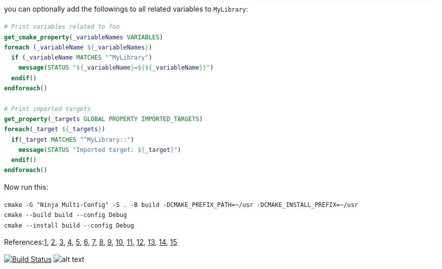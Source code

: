 you can optionally add the followings to all related variables to `MyLibrary`:

```cmake
# Print variables related to foo
get_cmake_property(_variableNames VARIABLES)
foreach (_variableName ${_variableNames})
  if (_variableName MATCHES "^MyLibrary")
    message(STATUS "${_variableName}=${${_variableName}}")
  endif()
endforeach()

# Print imported targets
get_property(_targets GLOBAL PROPERTY IMPORTED_TARGETS)
foreach(_target ${_targets})
  if(_target MATCHES "^MyLibrary::")
    message(STATUS "Imported target: ${_target}")
  endif()
endforeach()
```

Now run this:

```
cmake -G "Ninja Multi-Config" -S . -B build -DCMAKE_PREFIX_PATH=~/usr -DCMAKE_INSTALL_PREFIX=~/usr
cmake --build build --config Debug
cmake --install build --config Debug
```





References:[1](https://gist.github.com/mbinna/), 
[2](https://cliutils.gitlab.io/modern-cmake/),
[3](https://stackoverflow.com/questions/20746936/what-use-is-find-package-if-you-need-to-specify-cmake-module-path-anyway),
[4](https://gitlab.kitware.com/cmake/community/-/wikis/doc/tutorials/How-To-Find-Libraries),
[5](https://github.com/forexample/package-example),
[6](https://gitlab.kitware.com/cmake/community/-/wikis/doc/tutorials/How-to-create-a-ProjectConfig.cmake-file),
[7](https://gitlab.kitware.com/cmake/community/-/wikis/doc/ctest/Scripting-Of-CTest),
[8](https://cmake.org/cmake/help/latest/command/find_package.html),
[9](https://foonathan.net/2016/03/cmake-install/),
[10](https://foonathan.net/2016/07/cmake-dependency-handling/),
[11](https://stackoverflow.com/questions/17511496/how-to-create-a-shared-library-with-cmake),
[12](https://stackoverflow.com/questions/31969547/what-is-the-difference-between-include-directories-and-target-include-directorie),
[13](https://foonathan.net/2016/03/cmake-install/), 
[14](https://pabloariasal.github.io/2018/02/19/its-time-to-do-cmake-right/),
[15](https://www.youtube.com/watch?v=rLopVhns4Zs)



[![Build Status](https://travis-ci.com/behnamasadi/cmake_tutorials.svg?branch=master)](https://travis-ci.com/behnamasadi/cmake_tutorials)
![alt text](https://img.shields.io/badge/license-BSD-blue.svg)  



